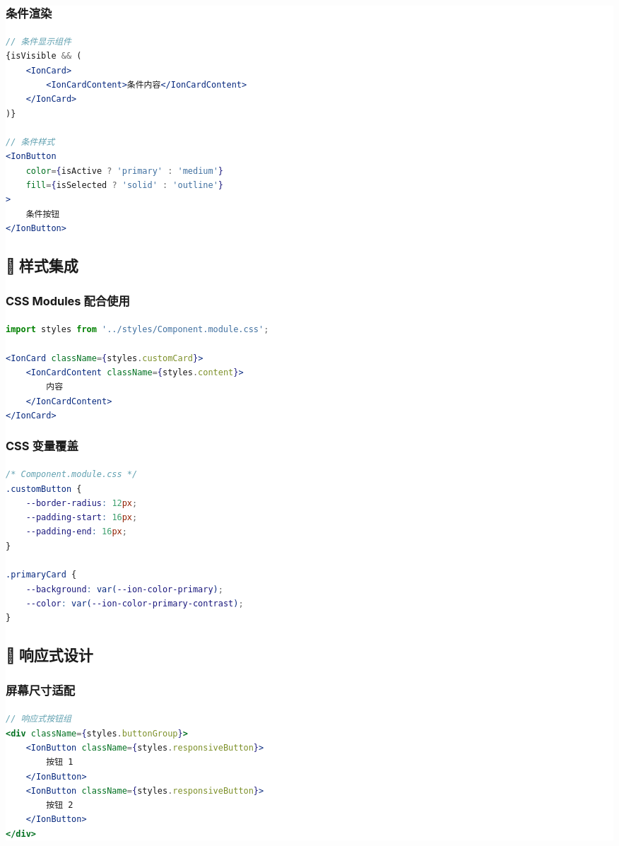 ### 条件渲染
```jsx
// 条件显示组件
{isVisible && (
    <IonCard>
        <IonCardContent>条件内容</IonCardContent>
    </IonCard>
)}

// 条件样式
<IonButton 
    color={isActive ? 'primary' : 'medium'}
    fill={isSelected ? 'solid' : 'outline'}
>
    条件按钮
</IonButton>
```

## 🎨 样式集成

### CSS Modules 配合使用
```jsx
import styles from '../styles/Component.module.css';

<IonCard className={styles.customCard}>
    <IonCardContent className={styles.content}>
        内容
    </IonCardContent>
</IonCard>
```

### CSS 变量覆盖
```css
/* Component.module.css */
.customButton {
    --border-radius: 12px;
    --padding-start: 16px;
    --padding-end: 16px;
}

.primaryCard {
    --background: var(--ion-color-primary);
    --color: var(--ion-color-primary-contrast);
}
```

## 📱 响应式设计

### 屏幕尺寸适配
```jsx
// 响应式按钮组
<div className={styles.buttonGroup}>
    <IonButton className={styles.responsiveButton}>
        按钮 1
    </IonButton>
    <IonButton className={styles.responsiveButton}>
        按钮 2
    </IonButton>
</div>
```
